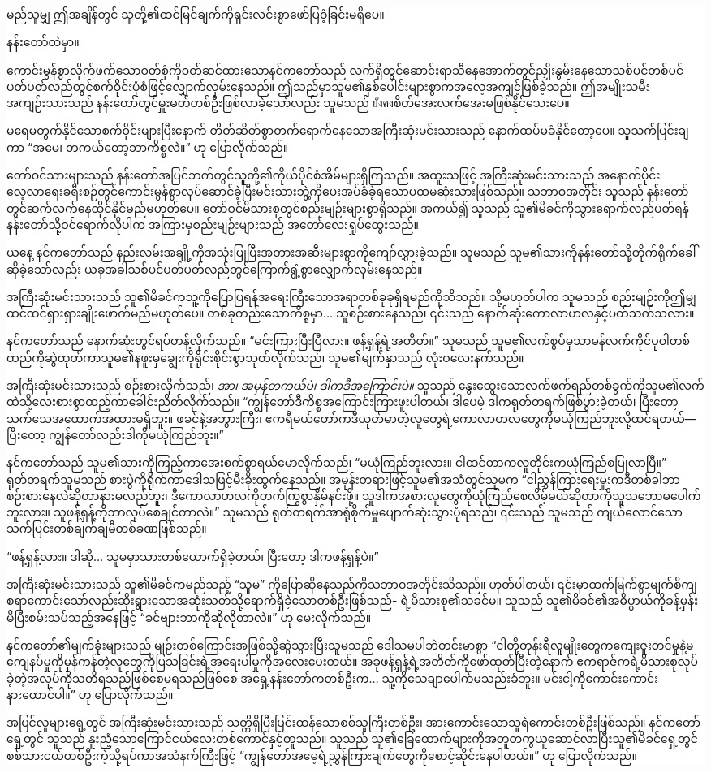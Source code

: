 မည်သူမျှ ဤအချိန်တွင် သူတို့၏ထင်မြင်ချက်ကိုရှင်းလင်းစွာဖော်ပြဝံ့ခြင်းမရှိပေ။

နန်းတော်ထဲမှာ။

ကောင်းမွန်စွာလိုက်ဖက်သောဝတ်စုံကိုဝတ်ဆင်ထားသောနင်ကတော်သည် လက်ရှိတွင်ဆောင်းရာသီနေအောက်တွင်ညှိုးနွမ်းနေသောသစ်ပင်တစ်ပင်ပတ်ပတ်လည်တွင်စက်ဝိုင်းပုံစံဖြင့်လျှောက်လှမ်းနေသည်။ ဤသည်မှာသူမ၏နှစ်ပေါင်းများစွာကအလေ့အကျင့်ဖြစ်ခဲ့သည်။ ဤအမျိုးသမီးအကျဉ်းသားသည် နန်းတော်တွင်မှူးမတ်တစ်ဦးဖြစ်လာခဲ့သော်လည်း သူမသည် ยังคงစိတ်အေးလက်အေးမဖြစ်နိုင်သေးပေ။

မရေမတွက်နိုင်သောစက်ဝိုင်းများပြီးနောက် တိတ်ဆိတ်စွာတက်ရောက်နေသောအကြီးဆုံးမင်းသားသည် နောက်ထပ်မခံနိုင်တော့ပေ။ သူသက်ပြင်းချကာ “အမေ၊ တကယ်တော့ဘာကိစ္စလဲ။” ဟု ပြောလိုက်သည်။

တော်ဝင်သားများသည် နန်းတော်အပြင်ဘက်တွင်သူတို့၏ကိုယ်ပိုင်စံအိမ်များရှိကြသည်။ အထူးသဖြင့် အကြီးဆုံးမင်းသားသည် အနောက်ပိုင်းလေ့လာရေးခရီးစဉ်တွင်ကောင်းမွန်စွာလုပ်ဆောင်ခဲ့ပြီးမင်းသားဘွဲ့ကိုပေးအပ်ခံခဲ့ရသောပထမဆုံးသားဖြစ်သည်။ သဘာဝအတိုင်း သူသည် နန်းတော်တွင်ဆက်လက်နေထိုင်နိုင်မည်မဟုတ်ပေ။ တော်ဝင်မိသားစုတွင်စည်းမျဉ်းများစွာရှိသည်။ အကယ်၍ သူသည် သူ၏မိခင်ကိုသွားရောက်လည်ပတ်ရန်နန်းတော်သို့ဝင်ရောက်လိုပါက အကြားမှစည်းမျဉ်းများသည် အတော်လေးရှုပ်ထွေးသည်။

ယနေ့ နင်ကတော်သည် နည်းလမ်းအချို့ကိုအသုံးပြုပြီးအတားအဆီးများစွာကိုကျော်လွှားခဲ့သည်။ သူမသည် သူမ၏သားကိုနန်းတော်သို့တိုက်ရိုက်ခေါ်ဆိုခဲ့သော်လည်း ယခုအခါသစ်ပင်ပတ်ပတ်လည်တွင်ကြောက်ရွံ့စွာလျှောက်လှမ်းနေသည်။

အကြီးဆုံးမင်းသားသည် သူ၏မိခင်ကသူ့ကိုပြောပြရန်အရေးကြီးသောအရာတစ်ခုခုရှိရမည်ကိုသိသည်။ သို့မဟုတ်ပါက သူမသည် စည်းမျဉ်းကိုဤမျှထင်ထင်ရှားရှားချိုးဖောက်မည်မဟုတ်ပေ။ တစ်ခုတည်းသောကိစ္စမှာ… သူစဉ်းစားနေသည်၊ ၎င်းသည် နောက်ဆုံးကောလာဟလနှင့်ပတ်သက်သလား။

နင်ကတော်သည် နောက်ဆုံးတွင်ရပ်တန့်လိုက်သည်။ “မင်းကြားပြီးပြီလား။ ဖန့်ရှန့်ရဲ့အတိတ်။” သူမသည် သူမ၏လက်စွပ်မှသာမန်လက်ကိုင်ပုဝါတစ်ထည်ကိုဆွဲထုတ်ကာသူမ၏နဖူးမှချွေးကိုရိုင်းစိုင်းစွာသုတ်လိုက်သည်၊ သူမ၏မျက်နှာသည် လုံးဝလေးနက်သည်။

အကြီးဆုံးမင်းသားသည် စဉ်းစားလိုက်သည်၊ _အာ၊ အမှန်တကယ်ပဲ၊ ဒါကဒီအကြောင်းပဲ။_ သူသည် နွေးထွေးသောလက်ဖက်ရည်တစ်ခွက်ကိုသူမ၏လက်ထဲသို့လေးစားစွာထည့်ကာခေါင်းညိတ်လိုက်သည်။ “ကျွန်တော်ဒီကိစ္စအကြောင်းကြားဖူးပါတယ်၊ ဒါပေမဲ့ ဒါကရုတ်တရက်ဖြစ်ပွားခဲ့တယ်၊ ပြီးတော့ သက်သေအထောက်အထားမရှိဘူး။ ဖခင်နဲ့အဘွားကြီး၊ ဧကရီမယ်တော်ကဒီယုတ်မာတဲ့လူတွေရဲ့ကောလာဟလတွေကိုမယုံကြည်ဘူးလို့ထင်ရတယ်—ပြီးတော့ ကျွန်တော်လည်းဒါကိုမယုံကြည်ဘူး။”

နင်ကတော်သည် သူမ၏သားကိုကြည့်ကာအေးစက်စွာရယ်မောလိုက်သည်၊ “မယုံကြည်ဘူးလား။ ငါထင်တာကလူတိုင်းကယုံကြည်စပြုလာပြီ။” ရုတ်တရက်သူမသည် စားပွဲကိုရိုက်ကာဒေါသဖြင့်မီးခိုးထွက်နေသည်။ အမုန်းတရားဖြင့်သူမ၏အသံတွင်သူမက “ငါညွှန်ကြားရေးမှူးကဒီတစ်ခါဘာစဉ်းစားနေလဲဆိုတာနားမလည်ဘူး၊ ဒီကောလာဟလကိုတက်ကြွစွာနှိမ်နင်းဖို့။ သူဒါကအစားလူတွေကိုယုံကြည်စေလိမ့်မယ်ဆိုတာကိုသူသဘောမပေါက်ဘူးလား။ သူဖန့်ရှန့်ကိုဘာလုပ်စေချင်တာလဲ။” သူမသည် ရုတ်တရက်အာရုံစိုက်မှုပျောက်ဆုံးသွားပုံရသည်၊ ၎င်းသည် သူမသည် ကျယ်လောင်သောသက်ပြင်းတစ်ချက်ချမီတစ်ခဏဖြစ်သည်။

“ဖန့်ရှန့်လား။ ဒါဆို… သူမမှာသားတစ်ယောက်ရှိခဲ့တယ်၊ ပြီးတော့ ဒါကဖန့်ရှန့်ပဲ။”

အကြီးဆုံးမင်းသားသည် သူ၏မိခင်ကမည်သည့် “သူမ” ကိုပြောဆိုနေသည်ကိုသဘာဝအတိုင်းသိသည်။ ဟုတ်ပါတယ်၊ ၎င်းမှာထက်မြက်စွာမျက်စိကျစရာကောင်းသော်လည်းဆိုးရွားသောအဆုံးသတ်သို့ရောက်ရှိခဲ့သောတစ်ဦးဖြစ်သည်- ရဲ့မိသားစု၏သခင်မ။ သူသည် သူ၏မိခင်၏အဓိပ္ပာယ်ကိုခန့်မှန်းမိပြီးစမ်းသပ်သည့်အနေဖြင့် “ခင်ဗျားဘာကိုဆိုလိုတာလဲ။” ဟု မေးလိုက်သည်။

နင်ကတော်၏မျက်ခုံးများသည် မျဉ်းတစ်ကြောင်းအဖြစ်သို့ဆွဲသွားပြီးသူမသည် ဒေါသမပါဘဲတင်းမာစွာ “ငါတို့တုန်းရီလူမျိုးတွေကကျေးဇူးတင်မှုနဲ့မကျေနပ်မှုကိုမှန်ကန်တဲ့လူတွေကိုပြသခြင်းရဲ့အရေးပါမှုကိုအလေးပေးတယ်။ အခုဖန့်ရှန့်ရဲ့အတိတ်ကိုဖော်ထုတ်ပြီးတဲ့နောက် ဧကရာဇ်ကရဲ့မိသားစုလုပ်ခဲ့တဲ့အလုပ်ကိုသတိရသည်ဖြစ်စေမရသည်ဖြစ်စေ အရှေ့နန်းတော်ကတစ်ဦးက… သူ့ကိုသေချာပေါက်မသည်းခံဘူး။ မင်းငါ့ကိုကောင်းကောင်းနားထောင်ပါ။” ဟု ပြောလိုက်သည်။

အပြင်လူများရှေ့တွင် အကြီးဆုံးမင်းသားသည် သတ္တိရှိပြီးပြင်းထန်သောစစ်သူကြီးတစ်ဦး၊ အားကောင်းသောသူရဲကောင်းတစ်ဦးဖြစ်သည်။ နင်ကတော်ရှေ့တွင် သူသည် နူးညံ့သောကြောင်ငယ်လေးတစ်ကောင်နှင့်တူသည်။ သူသည် သူ၏ခြေထောက်များကိုအတူတကွယူဆောင်လာပြီးသူ၏မိခင်ရှေ့တွင်စစ်သားငယ်တစ်ဦးကဲ့သို့ရပ်ကာအသံနက်ကြီးဖြင့် “ကျွန်တော်အမေ့ရဲ့ညွှန်ကြားချက်တွေကိုစောင့်ဆိုင်းနေပါတယ်။” ဟု ပြောလိုက်သည်။
